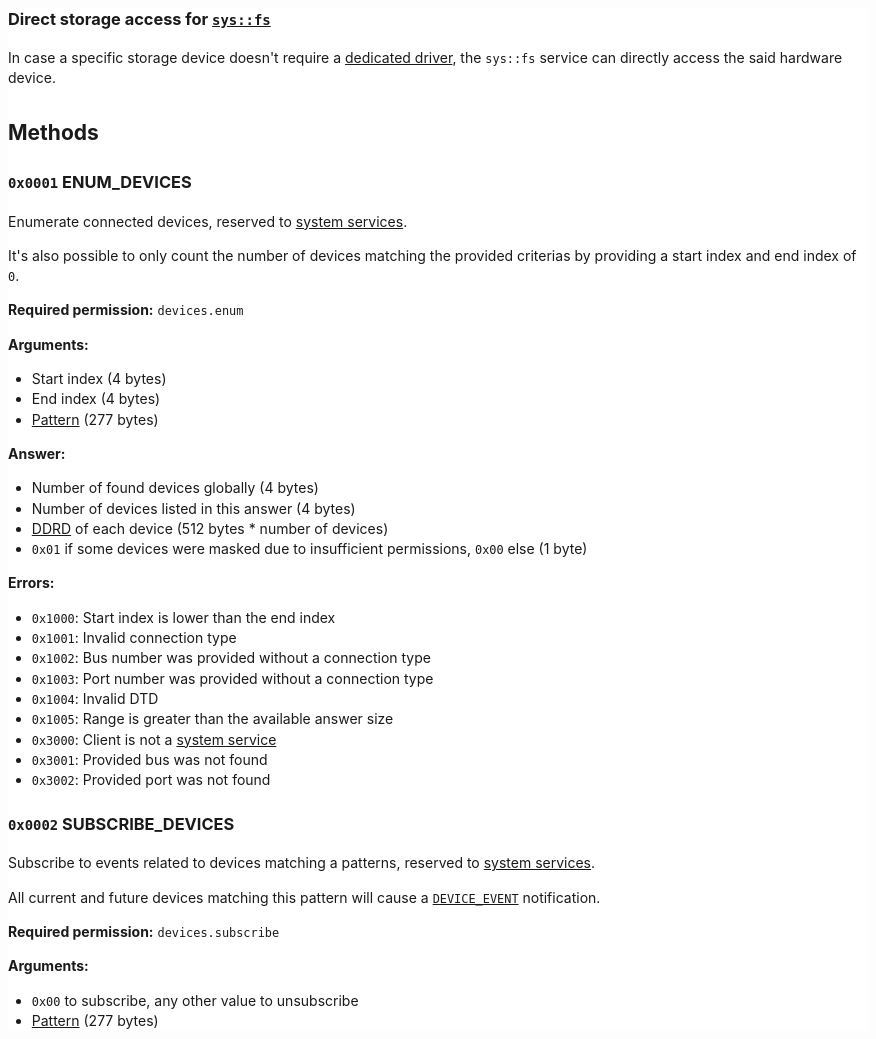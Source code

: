 ### Direct storage access for [`sys::fs`](fs.md)

In case a specific storage device doesn't require a [dedicated driver](../drivers/storage.md), the `sys::fs` service can directly access the said hardware device.

## Methods

### `0x0001` ENUM_DEVICES

Enumerate connected devices, reserved to [system services](../../services.md).

It's also possible to only count the number of devices matching the provided criterias by providing a start index and end index of `0`.

**Required permission:** `devices.enum`

**Arguments:**

- Start index (4 bytes)
- End index (4 bytes)
- [Pattern](#patterns) (277 bytes)

**Answer:**

- Number of found devices globally (4 bytes)
- Number of devices listed in this answer (4 bytes)
- [DDRD](#drivable-device-raw-descriptor) of each device (512 bytes * number of devices)
- `0x01` if some devices were masked due to insufficient permissions, `0x00` else (1 byte)

**Errors:**

- `0x1000`: Start index is lower than the end index
- `0x1001`: Invalid connection type
- `0x1002`: Bus number was provided without a connection type
- `0x1003`: Port number was provided without a connection type
- `0x1004`: Invalid DTD
- `0x1005`: Range is greater than the available answer size
- `0x3000`: Client is not a [system service](README.md)
- `0x3001`: Provided bus was not found
- `0x3002`: Provided port was not found

### `0x0002` SUBSCRIBE_DEVICES

Subscribe to events related to devices matching a patterns, reserved to [system services](README.md).

All current and future devices matching this pattern will cause a [`DEVICE_EVENT`](#0x0003-device_event) notification.

**Required permission:** `devices.subscribe`

**Arguments:**

- `0x00` to subscribe, any other value to unsubscribe
- [Pattern](#patterns) (277 bytes)
